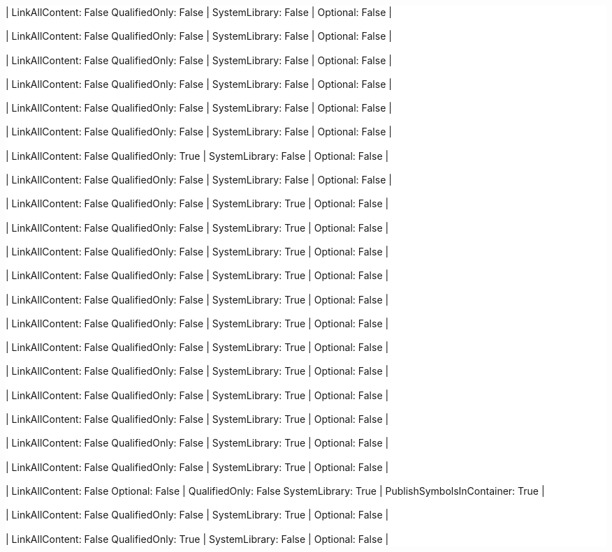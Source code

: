 | LinkAllContent: False QualifiedOnly: False | SystemLibrary: False | Optional: False |

| LinkAllContent: False QualifiedOnly: False | SystemLibrary: False | Optional: False |

| LinkAllContent: False QualifiedOnly: False | SystemLibrary: False | Optional: False |

| LinkAllContent: False QualifiedOnly: False | SystemLibrary: False | Optional: False |

| LinkAllContent: False QualifiedOnly: False | SystemLibrary: False | Optional: False |

| LinkAllContent: False QualifiedOnly: False | SystemLibrary: False | Optional: False |

| LinkAllContent: False QualifiedOnly: True | SystemLibrary: False | Optional: False |

| LinkAllContent: False QualifiedOnly: False | SystemLibrary: False | Optional: False |

| LinkAllContent: False QualifiedOnly: False | SystemLibrary: True | Optional: False |

| LinkAllContent: False QualifiedOnly: False | SystemLibrary: True | Optional: False |

| LinkAllContent: False QualifiedOnly: False | SystemLibrary: True | Optional: False |

| LinkAllContent: False QualifiedOnly: False | SystemLibrary: True | Optional: False |

| LinkAllContent: False QualifiedOnly: False | SystemLibrary: True | Optional: False |

| LinkAllContent: False QualifiedOnly: False | SystemLibrary: True | Optional: False |

| LinkAllContent: False QualifiedOnly: False | SystemLibrary: True | Optional: False |

| LinkAllContent: False QualifiedOnly: False | SystemLibrary: True | Optional: False |

| LinkAllContent: False QualifiedOnly: False | SystemLibrary: True | Optional: False |

| LinkAllContent: False QualifiedOnly: False | SystemLibrary: True | Optional: False |

| LinkAllContent: False QualifiedOnly: False | SystemLibrary: True | Optional: False |

| LinkAllContent: False QualifiedOnly: False | SystemLibrary: True | Optional: False |

| LinkAllContent: False Optional: False | QualifiedOnly: False SystemLibrary: True | PublishSymbolsInContainer: True |

| LinkAllContent: False QualifiedOnly: False | SystemLibrary: True | Optional: False |

| LinkAllContent: False QualifiedOnly: True | SystemLibrary: False | Optional: False |

